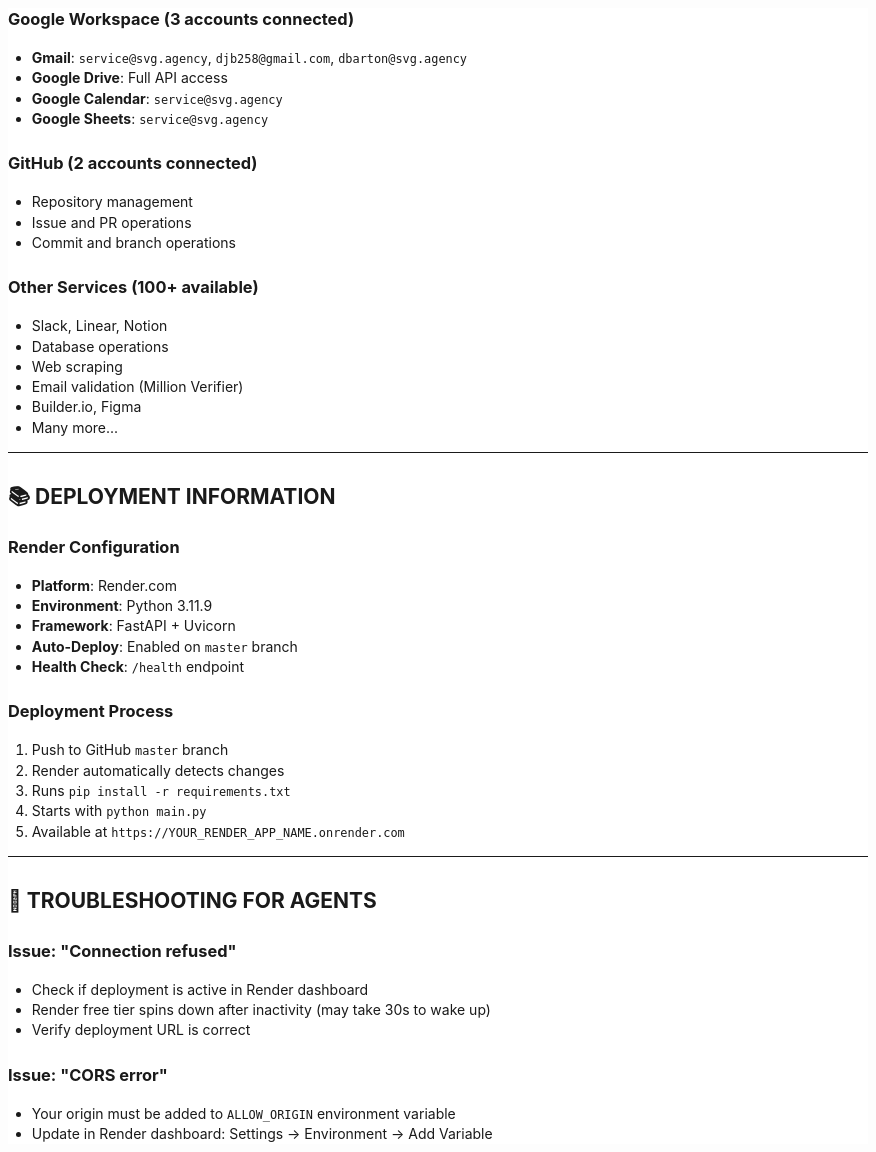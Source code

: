 ### Google Workspace (3 accounts connected)
- **Gmail**: `service@svg.agency`, `djb258@gmail.com`, `dbarton@svg.agency`
- **Google Drive**: Full API access
- **Google Calendar**: `service@svg.agency`
- **Google Sheets**: `service@svg.agency`

### GitHub (2 accounts connected)
- Repository management
- Issue and PR operations
- Commit and branch operations

### Other Services (100+ available)
- Slack, Linear, Notion
- Database operations
- Web scraping
- Email validation (Million Verifier)
- Builder.io, Figma
- Many more...

---

## 📚 DEPLOYMENT INFORMATION

### Render Configuration
- **Platform**: Render.com
- **Environment**: Python 3.11.9
- **Framework**: FastAPI + Uvicorn
- **Auto-Deploy**: Enabled on `master` branch
- **Health Check**: `/health` endpoint

### Deployment Process
1. Push to GitHub `master` branch
2. Render automatically detects changes
3. Runs `pip install -r requirements.txt`
4. Starts with `python main.py`
5. Available at `https://YOUR_RENDER_APP_NAME.onrender.com`

---

## 🐛 TROUBLESHOOTING FOR AGENTS

### Issue: "Connection refused"
- Check if deployment is active in Render dashboard
- Render free tier spins down after inactivity (may take 30s to wake up)
- Verify deployment URL is correct

### Issue: "CORS error"
- Your origin must be added to `ALLOW_ORIGIN` environment variable
- Update in Render dashboard: Settings → Environment → Add Variable
